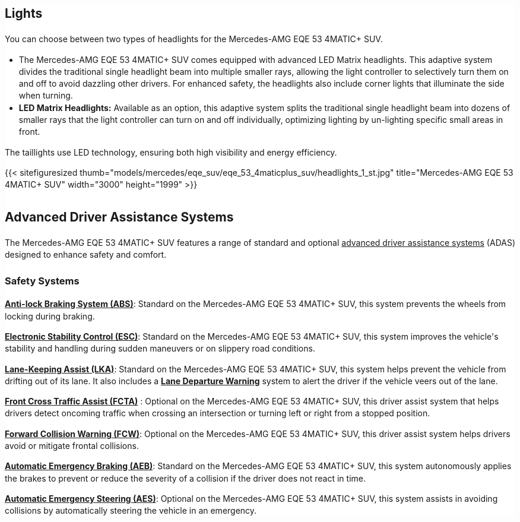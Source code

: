 ## Lights

You can choose between two types of headlights for the Mercedes-AMG EQE 53 4MATIC+ SUV.

- The Mercedes-AMG EQE 53 4MATIC+ SUV comes equipped with advanced LED Matrix headlights. This adaptive system divides the traditional single headlight beam into multiple smaller rays, allowing the light controller to selectively turn them on and off to avoid dazzling other drivers. For enhanced safety, the headlights also include corner lights that illuminate the side when turning.
- **LED Matrix Headlights:** Available as an option, this adaptive system splits the traditional single headlight beam into dozens of smaller rays that the light controller can turn on and off individually, optimizing lighting by un-lighting specific small areas in front.

The taillights use LED technology, ensuring both high visibility and energy efficiency.

{{< sitefiguresized thumb="models/mercedes/eqe_suv/eqe_53_4maticplus_suv/headlights_1_st.jpg" title="Mercedes-AMG EQE 53 4MATIC+ SUV" width="3000" height="1999"  >}}

<a id="section-adas" style="display: block; position: relative; top: -60px; visibility: hidden;"></a>

## Advanced Driver Assistance Systems

The Mercedes-AMG EQE 53 4MATIC+ SUV features a range of standard and optional [advanced driver assistance systems](../../../../technology/driverassistance/) (ADAS) designed to enhance safety and comfort.

### Safety Systems

[**Anti-lock Braking System (ABS)**](../../../../technology/driverassistance/antilockbrakingsystem/): Standard on the Mercedes-AMG EQE 53 4MATIC+ SUV, this system prevents the wheels from locking during braking.

[**Electronic Stability Control (ESC)**](../../../../technology/driverassistance/electronicstabilitycontrol/): Standard on the Mercedes-AMG EQE 53 4MATIC+ SUV, this system improves the vehicle's stability and handling during sudden maneuvers or on slippery road conditions.

[**Lane-Keeping Assist (LKA)**](../../../../technology/driverassistance/lanekeepingassist/): Standard on the Mercedes-AMG EQE 53 4MATIC+ SUV, this system helps prevent the vehicle from drifting out of its lane. It also includes a [**Lane Departure Warning**](../../../../technology/driverassistance/lanedeparturewarning/) system to alert the driver if the vehicle veers out of the lane.

[**Front Cross Traffic Assist (FCTA)**](../../../../technology/driverassistance/frontcrosstrafficassist/) : Optional on the Mercedes-AMG EQE 53 4MATIC+ SUV, this driver assist system that helps drivers detect oncoming traffic when crossing an intersection or turning left or right from a stopped position.

[**Forward Collision Warning (FCW)**](../../../../technology/driverassistance/forwardcollisionwarning/): Optional on the Mercedes-AMG EQE 53 4MATIC+ SUV, this driver assist system helps drivers avoid or mitigate frontal collisions.

[**Automatic Emergency Braking (AEB)**](../../../../technology/driverassistance/automaticemergencybraking/): Standard on the Mercedes-AMG EQE 53 4MATIC+ SUV, this system autonomously applies the brakes to prevent or reduce the severity of a collision if the driver does not react in time.

[**Automatic Emergency Steering (AES)**](../../../../technology/driverassistance/automaticemergencysteering/): Optional on the Mercedes-AMG EQE 53 4MATIC+ SUV, this system assists in avoiding collisions by automatically steering the vehicle in an emergency.

